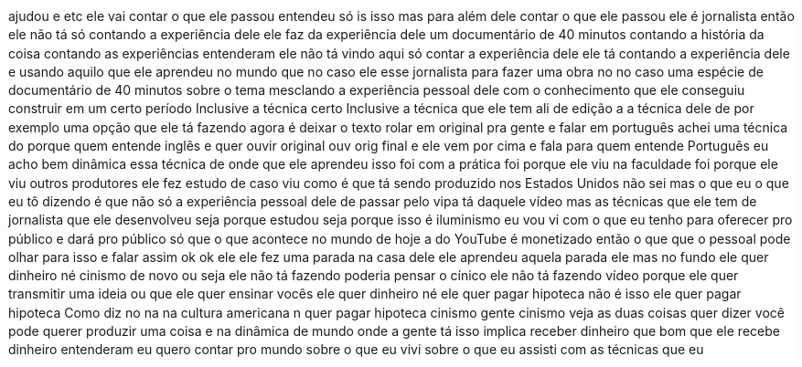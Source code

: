 ajudou e etc ele vai contar o que ele
passou entendeu só is isso mas para além
dele contar o que ele
passou ele é jornalista então ele não tá
só contando a experiência dele ele faz
da experiência dele um documentário de
40 minutos contando a história da coisa
contando as experiências entenderam ele
não tá vindo aqui só contar a
experiência dele ele tá contando a
experiência dele e usando aquilo que ele
aprendeu no mundo que no caso ele esse
jornalista para fazer uma obra no no
caso uma espécie de documentário de 40
minutos sobre o tema mesclando a
experiência pessoal dele com o
conhecimento que ele conseguiu construir
em um certo período Inclusive a técnica
certo Inclusive a técnica que ele tem
ali de edição a a técnica dele de por
exemplo uma opção que ele tá fazendo
agora é deixar o texto rolar em original
pra gente e falar em português achei uma
técnica do porque quem entende
inglês e quer ouvir original ouv orig
final e ele vem por cima e fala para
quem entende Português eu acho bem
dinâmica essa técnica de onde que ele
aprendeu isso foi com a prática foi
porque ele viu na faculdade foi porque
ele viu outros produtores ele fez estudo
de caso viu como é que tá sendo
produzido nos Estados Unidos não sei mas
o que eu o que eu tô dizendo é que não
só a experiência pessoal dele de passar
pelo vipa tá daquele vídeo mas as
técnicas que ele tem de jornalista que
ele desenvolveu seja porque estudou seja
porque isso é iluminismo eu vou vi com o
que eu tenho para oferecer pro público e
dará pro público só que o que acontece
no mundo de hoje a do YouTube é
monetizado então o que que o pessoal
pode olhar para isso e falar assim ok ok
ele ele fez uma parada na casa dele ele
aprendeu aquela parada ele mas no fundo
ele quer dinheiro né cinismo de
novo ou seja ele não tá fazendo poderia
pensar o cínico ele não tá fazendo vídeo
porque ele quer transmitir uma ideia ou
que ele quer ensinar vocês ele quer
dinheiro né ele quer pagar hipoteca não
é isso ele quer pagar hipoteca Como diz
no na na cultura americana n quer pagar
hipoteca cinismo gente cinismo veja as
duas
coisas quer dizer você pode querer
produzir uma coisa e na dinâmica de
mundo onde a gente tá isso implica
receber dinheiro que bom que ele recebe
dinheiro
entenderam eu quero contar pro mundo
sobre o que eu vivi sobre o que eu
assisti com as técnicas que eu